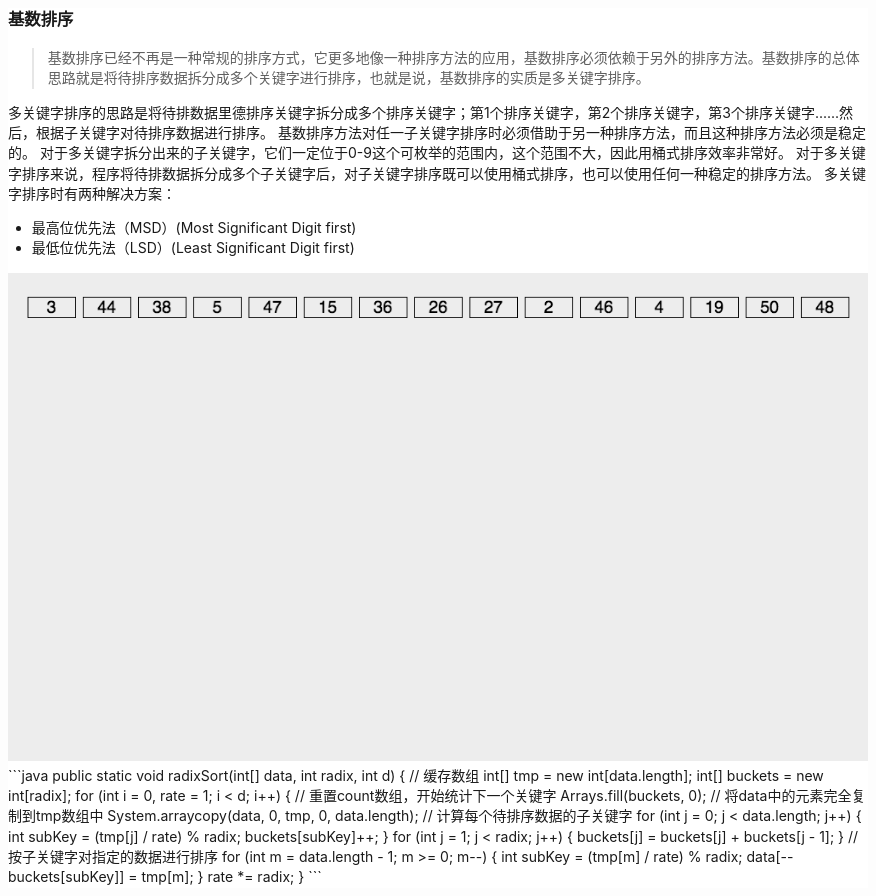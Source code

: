 ### 基数排序

>基数排序已经不再是一种常规的排序方式，它更多地像一种排序方法的应用，基数排序必须依赖于另外的排序方法。基数排序的总体思路就是将待排序数据拆分成多个关键字进行排序，也就是说，基数排序的实质是多关键字排序。

多关键字排序的思路是将待排数据里德排序关键字拆分成多个排序关键字；第1个排序关键字，第2个排序关键字，第3个排序关键字......然后，根据子关键字对待排序数据进行排序。
基数排序方法对任一子关键字排序时必须借助于另一种排序方法，而且这种排序方法必须是稳定的。
对于多关键字拆分出来的子关键字，它们一定位于0-9这个可枚举的范围内，这个范围不大，因此用桶式排序效率非常好。
对于多关键字排序来说，程序将待排数据拆分成多个子关键字后，对子关键字排序既可以使用桶式排序，也可以使用任何一种稳定的排序方法。
多关键字排序时有两种解决方案：

- 最高位优先法（MSD）(Most Significant Digit first)
- 最低位优先法（LSD）(Least Significant Digit first)

<div align="center"><img src="https://raw.githubusercontent.com/LyricYang/LyricYang.github.io/master/img/algorithm/sort_pic10.gif"/></div>
```java
 public static void radixSort(int[] data, int radix, int d) { 
     // 缓存数组 
     int[] tmp = new int[data.length]; 
     int[] buckets = new int[radix]; 
     for (int i = 0, rate = 1; i < d; i++) { 
         // 重置count数组，开始统计下一个关键字 
         Arrays.fill(buckets, 0); 
         // 将data中的元素完全复制到tmp数组中 
         System.arraycopy(data, 0, tmp, 0, data.length); 
         // 计算每个待排序数据的子关键字 
         for (int j = 0; j < data.length; j++) { 
             int subKey = (tmp[j] / rate) % radix; 
             buckets[subKey]++; 
         } 
         for (int j = 1; j < radix; j++) { 
             buckets[j] = buckets[j] + buckets[j - 1]; 
         } 
         // 按子关键字对指定的数据进行排序 
         for (int m = data.length - 1; m >= 0; m--) { 
              int subKey = (tmp[m] / rate) % radix; 
              data[--buckets[subKey]] = tmp[m]; 
         } 
         rate *= radix; 
     } 
```